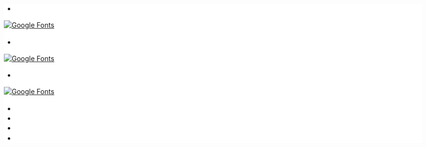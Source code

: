 - 

  

  

  [![Google Fonts](https://storage.googleapis.com/spec-host/mio-staging/mio-design/1559085984192/static/m2/images/font-logo.svg)](https://fonts.google.com/specimen/Roboto)

  

  

- 

  

  

  [![Google Fonts](https://storage.googleapis.com/spec-host/mio-staging/mio-design/1559085984192/static/m2/images/font-logo.svg)](https://fonts.google.com/specimen/Roboto)

  

  

- 

  

  

  [![Google Fonts](https://storage.googleapis.com/spec-host/mio-staging/mio-design/1559085984192/static/m2/images/font-logo.svg)](https://fonts.google.com/specimen/Roboto)

  

  

- 

  

  

  

  

  

- 

  

  

  

  

  

- 

  

  

  

  

  

- 

  

  

  